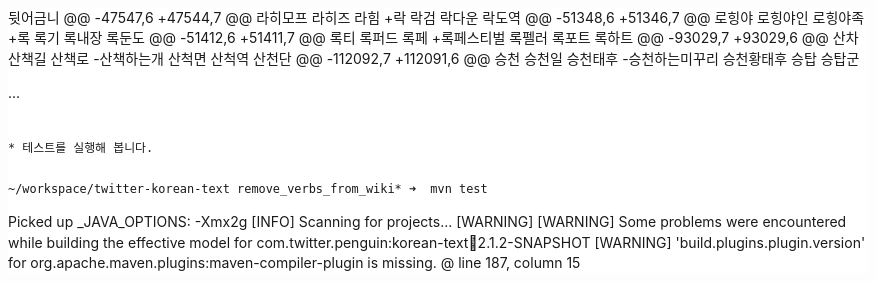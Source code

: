  뒷어금니
@@ -47547,6 +47544,7 @@
 라히모프
 라히즈
 라힘
+락
 락검
 락다운
 락도역
@@ -51348,6 +51346,7 @@
 로힝야
 로힝야인
 로힝야족
+록
 록기
 록내장
 록둔도
@@ -51412,6 +51411,7 @@
 록티
 록퍼드
 록페
+록페스티벌
 록펠러
 록포트
 록하트
@@ -93029,7 +93029,6 @@
 산차
 산책길
 산책로
-산책하는개
 산척면
 산척역
 산천단
@@ -112092,7 +112091,6 @@
 승천
 승천일
 승천태후
-승천하는미꾸리
 승천황태후
 승탑
 승탑군

...
```

* 테스트를 실행해 봅니다. 

~/workspace/twitter-korean-text remove_verbs_from_wiki* ➜  mvn test
```
Picked up _JAVA_OPTIONS: -Xmx2g
[INFO] Scanning for projects...
[WARNING]
[WARNING] Some problems were encountered while building the effective model for com.twitter.penguin:korean-text:jar:2.1.2-SNAPSHOT
[WARNING] 'build.plugins.plugin.version' for org.apache.maven.plugins:maven-compiler-plugin is missing. @ line 187, column 15
